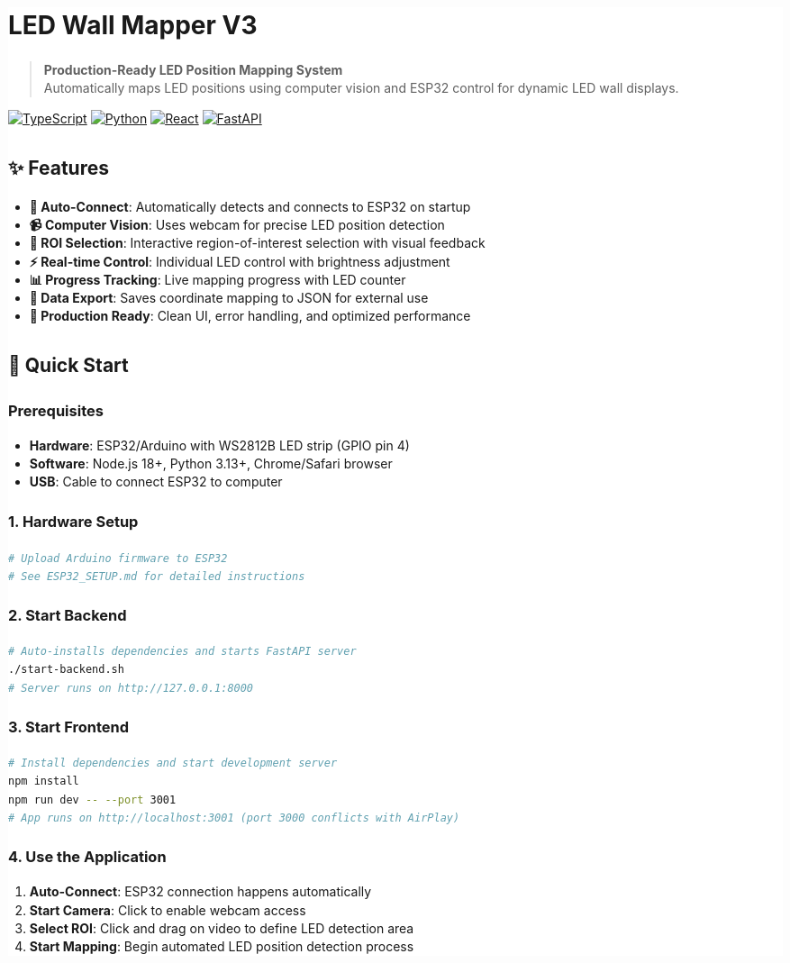 # LED Wall Mapper V3

> **Production-Ready LED Position Mapping System**  
> Automatically maps LED positions using computer vision and ESP32 control for dynamic LED wall displays.

[![TypeScript](https://img.shields.io/badge/TypeScript-5.2-blue)](https://www.typescriptlang.org/)
[![Python](https://img.shields.io/badge/Python-3.13-green)](https://www.python.org/)
[![React](https://img.shields.io/badge/React-18.2-blue)](https://reactjs.org/)
[![FastAPI](https://img.shields.io/badge/FastAPI-Latest-green)](https://fastapi.tiangolo.com/)

## ✨ Features

- **🔄 Auto-Connect**: Automatically detects and connects to ESP32 on startup
- **📹 Computer Vision**: Uses webcam for precise LED position detection  
- **🎯 ROI Selection**: Interactive region-of-interest selection with visual feedback
- **⚡ Real-time Control**: Individual LED control with brightness adjustment
- **📊 Progress Tracking**: Live mapping progress with LED counter
- **💾 Data Export**: Saves coordinate mapping to JSON for external use
- **🔧 Production Ready**: Clean UI, error handling, and optimized performance

## 🚀 Quick Start

### Prerequisites
- **Hardware**: ESP32/Arduino with WS2812B LED strip (GPIO pin 4)
- **Software**: Node.js 18+, Python 3.13+, Chrome/Safari browser
- **USB**: Cable to connect ESP32 to computer

### 1. Hardware Setup
```bash
# Upload Arduino firmware to ESP32
# See ESP32_SETUP.md for detailed instructions
```

### 2. Start Backend
```bash
# Auto-installs dependencies and starts FastAPI server
./start-backend.sh
# Server runs on http://127.0.0.1:8000
```

### 3. Start Frontend  
```bash
# Install dependencies and start development server
npm install
npm run dev -- --port 3001
# App runs on http://localhost:3001 (port 3000 conflicts with AirPlay)
```

### 4. Use the Application
1. **Auto-Connect**: ESP32 connection happens automatically
2. **Start Camera**: Click to enable webcam access
3. **Select ROI**: Click and drag on video to define LED detection area
4. **Start Mapping**: Begin automated LED position detection process
